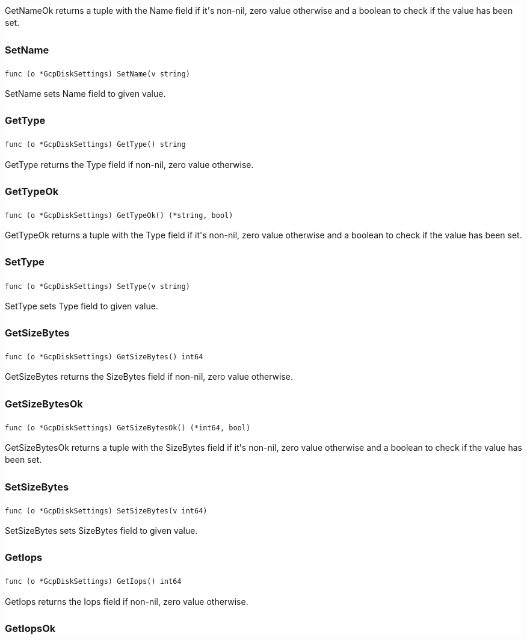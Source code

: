 GetNameOk returns a tuple with the Name field if it's non-nil, zero value otherwise
and a boolean to check if the value has been set.

### SetName

`func (o *GcpDiskSettings) SetName(v string)`

SetName sets Name field to given value.


### GetType

`func (o *GcpDiskSettings) GetType() string`

GetType returns the Type field if non-nil, zero value otherwise.

### GetTypeOk

`func (o *GcpDiskSettings) GetTypeOk() (*string, bool)`

GetTypeOk returns a tuple with the Type field if it's non-nil, zero value otherwise
and a boolean to check if the value has been set.

### SetType

`func (o *GcpDiskSettings) SetType(v string)`

SetType sets Type field to given value.


### GetSizeBytes

`func (o *GcpDiskSettings) GetSizeBytes() int64`

GetSizeBytes returns the SizeBytes field if non-nil, zero value otherwise.

### GetSizeBytesOk

`func (o *GcpDiskSettings) GetSizeBytesOk() (*int64, bool)`

GetSizeBytesOk returns a tuple with the SizeBytes field if it's non-nil, zero value otherwise
and a boolean to check if the value has been set.

### SetSizeBytes

`func (o *GcpDiskSettings) SetSizeBytes(v int64)`

SetSizeBytes sets SizeBytes field to given value.


### GetIops

`func (o *GcpDiskSettings) GetIops() int64`

GetIops returns the Iops field if non-nil, zero value otherwise.

### GetIopsOk
